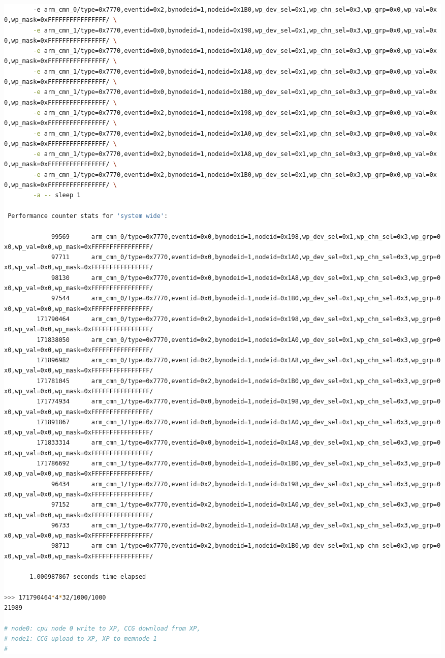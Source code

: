 ```bash
        -e arm_cmn_0/type=0x7770,eventid=0x2,bynodeid=1,nodeid=0x1B0,wp_dev_sel=0x1,wp_chn_sel=0x3,wp_grp=0x0,wp_val=0x0,wp_mask=0xFFFFFFFFFFFFFFFF/ \
        -e arm_cmn_1/type=0x7770,eventid=0x0,bynodeid=1,nodeid=0x198,wp_dev_sel=0x1,wp_chn_sel=0x3,wp_grp=0x0,wp_val=0x0,wp_mask=0xFFFFFFFFFFFFFFFF/ \
        -e arm_cmn_1/type=0x7770,eventid=0x0,bynodeid=1,nodeid=0x1A0,wp_dev_sel=0x1,wp_chn_sel=0x3,wp_grp=0x0,wp_val=0x0,wp_mask=0xFFFFFFFFFFFFFFFF/ \
        -e arm_cmn_1/type=0x7770,eventid=0x0,bynodeid=1,nodeid=0x1A8,wp_dev_sel=0x1,wp_chn_sel=0x3,wp_grp=0x0,wp_val=0x0,wp_mask=0xFFFFFFFFFFFFFFFF/ \
        -e arm_cmn_1/type=0x7770,eventid=0x0,bynodeid=1,nodeid=0x1B0,wp_dev_sel=0x1,wp_chn_sel=0x3,wp_grp=0x0,wp_val=0x0,wp_mask=0xFFFFFFFFFFFFFFFF/ \
        -e arm_cmn_1/type=0x7770,eventid=0x2,bynodeid=1,nodeid=0x198,wp_dev_sel=0x1,wp_chn_sel=0x3,wp_grp=0x0,wp_val=0x0,wp_mask=0xFFFFFFFFFFFFFFFF/ \
        -e arm_cmn_1/type=0x7770,eventid=0x2,bynodeid=1,nodeid=0x1A0,wp_dev_sel=0x1,wp_chn_sel=0x3,wp_grp=0x0,wp_val=0x0,wp_mask=0xFFFFFFFFFFFFFFFF/ \
        -e arm_cmn_1/type=0x7770,eventid=0x2,bynodeid=1,nodeid=0x1A8,wp_dev_sel=0x1,wp_chn_sel=0x3,wp_grp=0x0,wp_val=0x0,wp_mask=0xFFFFFFFFFFFFFFFF/ \
        -e arm_cmn_1/type=0x7770,eventid=0x2,bynodeid=1,nodeid=0x1B0,wp_dev_sel=0x1,wp_chn_sel=0x3,wp_grp=0x0,wp_val=0x0,wp_mask=0xFFFFFFFFFFFFFFFF/ \
        -a -- sleep 1
 
 Performance counter stats for 'system wide':

             99569      arm_cmn_0/type=0x7770,eventid=0x0,bynodeid=1,nodeid=0x198,wp_dev_sel=0x1,wp_chn_sel=0x3,wp_grp=0x0,wp_val=0x0,wp_mask=0xFFFFFFFFFFFFFFFF/
             97711      arm_cmn_0/type=0x7770,eventid=0x0,bynodeid=1,nodeid=0x1A0,wp_dev_sel=0x1,wp_chn_sel=0x3,wp_grp=0x0,wp_val=0x0,wp_mask=0xFFFFFFFFFFFFFFFF/
             98130      arm_cmn_0/type=0x7770,eventid=0x0,bynodeid=1,nodeid=0x1A8,wp_dev_sel=0x1,wp_chn_sel=0x3,wp_grp=0x0,wp_val=0x0,wp_mask=0xFFFFFFFFFFFFFFFF/
             97544      arm_cmn_0/type=0x7770,eventid=0x0,bynodeid=1,nodeid=0x1B0,wp_dev_sel=0x1,wp_chn_sel=0x3,wp_grp=0x0,wp_val=0x0,wp_mask=0xFFFFFFFFFFFFFFFF/
         171790464      arm_cmn_0/type=0x7770,eventid=0x2,bynodeid=1,nodeid=0x198,wp_dev_sel=0x1,wp_chn_sel=0x3,wp_grp=0x0,wp_val=0x0,wp_mask=0xFFFFFFFFFFFFFFFF/
         171838050      arm_cmn_0/type=0x7770,eventid=0x2,bynodeid=1,nodeid=0x1A0,wp_dev_sel=0x1,wp_chn_sel=0x3,wp_grp=0x0,wp_val=0x0,wp_mask=0xFFFFFFFFFFFFFFFF/
         171896982      arm_cmn_0/type=0x7770,eventid=0x2,bynodeid=1,nodeid=0x1A8,wp_dev_sel=0x1,wp_chn_sel=0x3,wp_grp=0x0,wp_val=0x0,wp_mask=0xFFFFFFFFFFFFFFFF/
         171781045      arm_cmn_0/type=0x7770,eventid=0x2,bynodeid=1,nodeid=0x1B0,wp_dev_sel=0x1,wp_chn_sel=0x3,wp_grp=0x0,wp_val=0x0,wp_mask=0xFFFFFFFFFFFFFFFF/
         171774934      arm_cmn_1/type=0x7770,eventid=0x0,bynodeid=1,nodeid=0x198,wp_dev_sel=0x1,wp_chn_sel=0x3,wp_grp=0x0,wp_val=0x0,wp_mask=0xFFFFFFFFFFFFFFFF/
         171891867      arm_cmn_1/type=0x7770,eventid=0x0,bynodeid=1,nodeid=0x1A0,wp_dev_sel=0x1,wp_chn_sel=0x3,wp_grp=0x0,wp_val=0x0,wp_mask=0xFFFFFFFFFFFFFFFF/
         171833314      arm_cmn_1/type=0x7770,eventid=0x0,bynodeid=1,nodeid=0x1A8,wp_dev_sel=0x1,wp_chn_sel=0x3,wp_grp=0x0,wp_val=0x0,wp_mask=0xFFFFFFFFFFFFFFFF/
         171786692      arm_cmn_1/type=0x7770,eventid=0x0,bynodeid=1,nodeid=0x1B0,wp_dev_sel=0x1,wp_chn_sel=0x3,wp_grp=0x0,wp_val=0x0,wp_mask=0xFFFFFFFFFFFFFFFF/
             96434      arm_cmn_1/type=0x7770,eventid=0x2,bynodeid=1,nodeid=0x198,wp_dev_sel=0x1,wp_chn_sel=0x3,wp_grp=0x0,wp_val=0x0,wp_mask=0xFFFFFFFFFFFFFFFF/
             97152      arm_cmn_1/type=0x7770,eventid=0x2,bynodeid=1,nodeid=0x1A0,wp_dev_sel=0x1,wp_chn_sel=0x3,wp_grp=0x0,wp_val=0x0,wp_mask=0xFFFFFFFFFFFFFFFF/
             96733      arm_cmn_1/type=0x7770,eventid=0x2,bynodeid=1,nodeid=0x1A8,wp_dev_sel=0x1,wp_chn_sel=0x3,wp_grp=0x0,wp_val=0x0,wp_mask=0xFFFFFFFFFFFFFFFF/
             98713      arm_cmn_1/type=0x7770,eventid=0x2,bynodeid=1,nodeid=0x1B0,wp_dev_sel=0x1,wp_chn_sel=0x3,wp_grp=0x0,wp_val=0x0,wp_mask=0xFFFFFFFFFFFFFFFF/

       1.000987867 seconds time elapsed

>>> 171790464*4*32/1000/1000
21989

# node0: cpu node 0 write to XP, CCG download from XP, 
# node1: CCG upload to XP, XP to memnode 1
# 
```